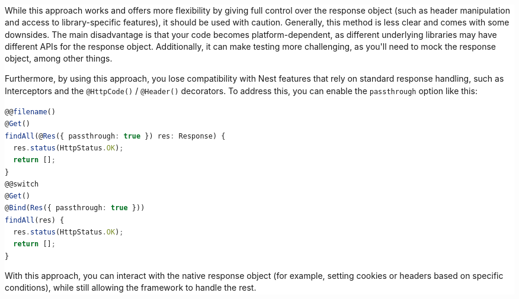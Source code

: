 While this approach works and offers more flexibility by giving full control over the response object (such as header manipulation and access to library-specific features), it should be used with caution. Generally, this method is less clear and comes with some downsides. The main disadvantage is that your code becomes platform-dependent, as different underlying libraries may have different APIs for the response object. Additionally, it can make testing more challenging, as you'll need to mock the response object, among other things.

Furthermore, by using this approach, you lose compatibility with Nest features that rely on standard response handling, such as Interceptors and the `@HttpCode()` / `@Header()` decorators. To address this, you can enable the `passthrough` option like this:

```typescript
@@filename()
@Get()
findAll(@Res({ passthrough: true }) res: Response) {
  res.status(HttpStatus.OK);
  return [];
}
@@switch
@Get()
@Bind(Res({ passthrough: true }))
findAll(res) {
  res.status(HttpStatus.OK);
  return [];
}
```

With this approach, you can interact with the native response object (for example, setting cookies or headers based on specific conditions), while still allowing the framework to handle the rest.
